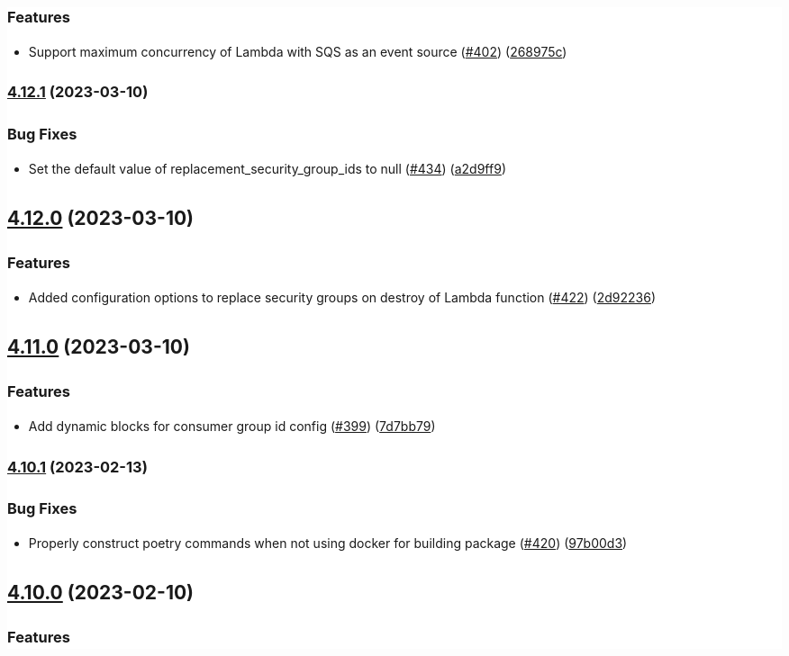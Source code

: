 
### Features

* Support maximum concurrency of Lambda with SQS as an event source ([#402](https://github.com/terraform-aws-modules/terraform-aws-lambda/issues/402)) ([268975c](https://github.com/terraform-aws-modules/terraform-aws-lambda/commit/268975c9e2224cb05bdad8d7c39f879610dedc53))

### [4.12.1](https://github.com/terraform-aws-modules/terraform-aws-lambda/compare/v4.12.0...v4.12.1) (2023-03-10)


### Bug Fixes

* Set the default value of replacement_security_group_ids to null ([#434](https://github.com/terraform-aws-modules/terraform-aws-lambda/issues/434)) ([a2d9ff9](https://github.com/terraform-aws-modules/terraform-aws-lambda/commit/a2d9ff97d437670feb2f361cf4874e193eea8a12))

## [4.12.0](https://github.com/terraform-aws-modules/terraform-aws-lambda/compare/v4.11.0...v4.12.0) (2023-03-10)


### Features

* Added configuration options to replace security groups on destroy of Lambda function ([#422](https://github.com/terraform-aws-modules/terraform-aws-lambda/issues/422)) ([2d92236](https://github.com/terraform-aws-modules/terraform-aws-lambda/commit/2d92236245edf0f614fb949e6b5e84f2c0216dcd))

## [4.11.0](https://github.com/terraform-aws-modules/terraform-aws-lambda/compare/v4.10.1...v4.11.0) (2023-03-10)


### Features

* Add dynamic blocks for consumer group id config ([#399](https://github.com/terraform-aws-modules/terraform-aws-lambda/issues/399)) ([7d7bb79](https://github.com/terraform-aws-modules/terraform-aws-lambda/commit/7d7bb792ceb0ba97192a8f8fe5b4a232e3239af8))

### [4.10.1](https://github.com/terraform-aws-modules/terraform-aws-lambda/compare/v4.10.0...v4.10.1) (2023-02-13)


### Bug Fixes

* Properly construct poetry commands when not using docker for building package ([#420](https://github.com/terraform-aws-modules/terraform-aws-lambda/issues/420)) ([97b00d3](https://github.com/terraform-aws-modules/terraform-aws-lambda/commit/97b00d309a5b8e8c16f9790658db1fc411c124f4))

## [4.10.0](https://github.com/terraform-aws-modules/terraform-aws-lambda/compare/v4.9.0...v4.10.0) (2023-02-10)


### Features
